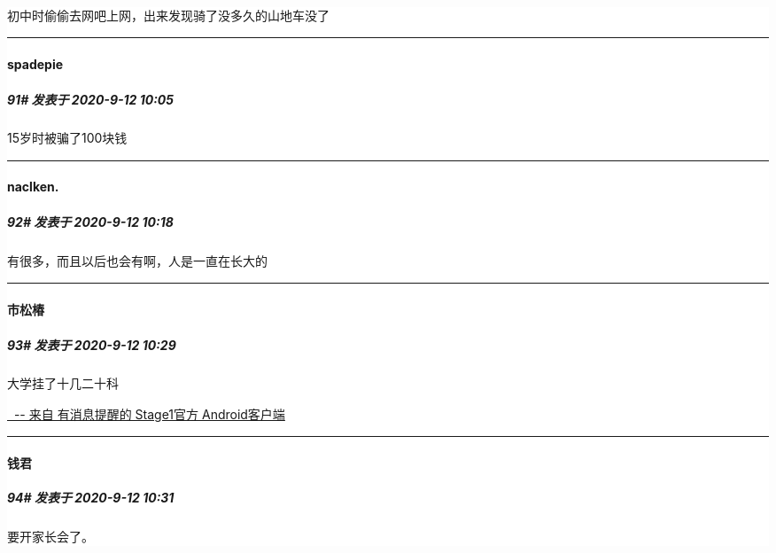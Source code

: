 初中时偷偷去网吧上网，出来发现骑了没多久的山地车没了







*****

####  spadepie  
##### 91#       发表于 2020-9-12 10:05




15岁时被骗了100块钱







*****

####  naclken.  
##### 92#       发表于 2020-9-12 10:18




有很多，而且以后也会有啊，人是一直在长大的







*****

####  市松椿  
##### 93#       发表于 2020-9-12 10:29




大学挂了十几二十科

[  -- 来自 有消息提醒的 Stage1官方 Android客户端](https://www.coolapk.com/apk/140634)







*****

####  钱君  
##### 94#       发表于 2020-9-12 10:31




要开家长会了。



